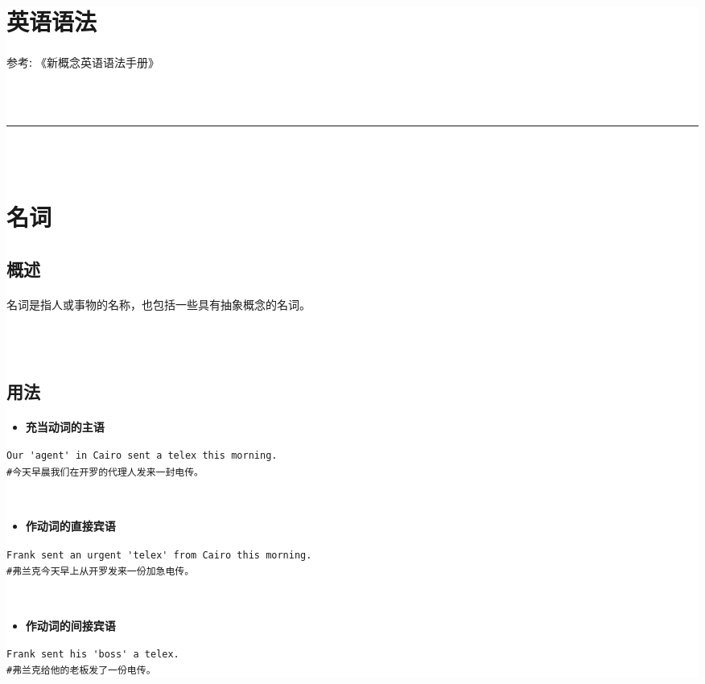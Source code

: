 # 英语语法



参考: 《新概念英语语法手册》


<br/>
<br/>

---



<br/>
<br/>



# 名词


## 概述

名词是指人或事物的名称，也包括一些具有抽象概念的名词。



<br/>
<br/>



## 用法

- **充当动词的主语**

```
Our 'agent' in Cairo sent a telex this morning.
#今天早晨我们在开罗的代理人发来一封电传。
```

<br>

- **作动词的直接宾语**

```
Frank sent an urgent 'telex' from Cairo this morning.
#弗兰克今天早上从开罗发来一份加急电传。
```

<br>

- **作动词的间接宾语**

```
Frank sent his 'boss' a telex.
#弗兰克给他的老板发了一份电传。
```
